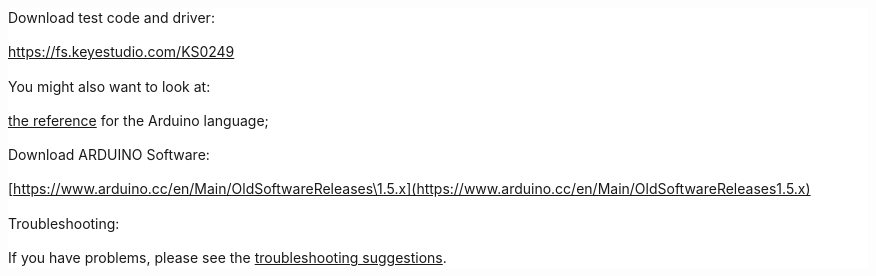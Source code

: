 Download test code and driver:

<https://fs.keyestudio.com/KS0249>

You might also want to look at:

[the reference](http://arduino.cc/en/Reference/HomePage) for the Arduino
language;

Download ARDUINO Software:

[https://www.arduino.cc/en/Main/OldSoftwareReleases\1.5.x](https://www.arduino.cc/en/Main/OldSoftwareReleases1.5.x)

 Troubleshooting:

If you have problems, please see the [troubleshooting
suggestions](http://arduino.cc/en/Guide/Troubleshooting).
